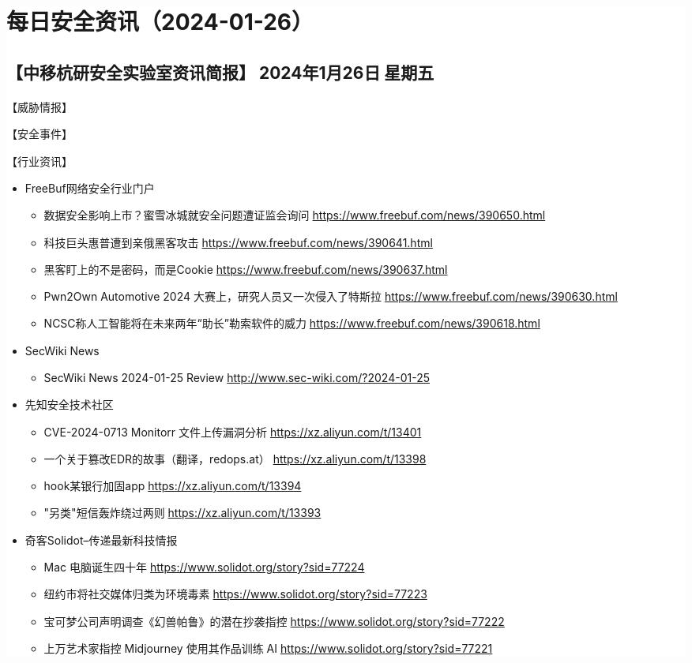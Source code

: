 # 每日安全资讯（2024-01-26）

【中移杭研安全实验室资讯简报】
2024年1月26日 星期五
---------------------------
【威胁情报】

【安全事件】

【行业资讯】

- FreeBuf网络安全行业门户
  - 数据安全影响上市？蜜雪冰城就安全问题遭证监会询问
https://www.freebuf.com/news/390650.html

  - 科技巨头惠普遭到亲俄黑客攻击
https://www.freebuf.com/news/390641.html

  - 黑客盯上的不是密码，而是Cookie
https://www.freebuf.com/news/390637.html

  - Pwn2Own Automotive 2024 大赛上，研究人员又一次侵入了特斯拉
https://www.freebuf.com/news/390630.html

  - NCSC称人工智能将在未来两年“助长”勒索软件的威力
https://www.freebuf.com/news/390618.html

- SecWiki News
  - SecWiki News 2024-01-25 Review
http://www.sec-wiki.com/?2024-01-25

- 先知安全技术社区
  - CVE-2024-0713 Monitorr 文件上传漏洞分析
https://xz.aliyun.com/t/13401

  - 一个关于篡改EDR的故事（翻译，redops.at）
https://xz.aliyun.com/t/13398

  - hook某银行加固app
https://xz.aliyun.com/t/13394

  - "另类"短信轰炸绕过两则
https://xz.aliyun.com/t/13393

- 奇客Solidot–传递最新科技情报
  - Mac 电脑诞生四十年
https://www.solidot.org/story?sid=77224

  - 纽约市将社交媒体归类为环境毒素
https://www.solidot.org/story?sid=77223

  - 宝可梦公司声明调查《幻兽帕鲁》的潜在抄袭指控
https://www.solidot.org/story?sid=77222

  - 上万艺术家指控 Midjourney 使用其作品训练 AI
https://www.solidot.org/story?sid=77221
